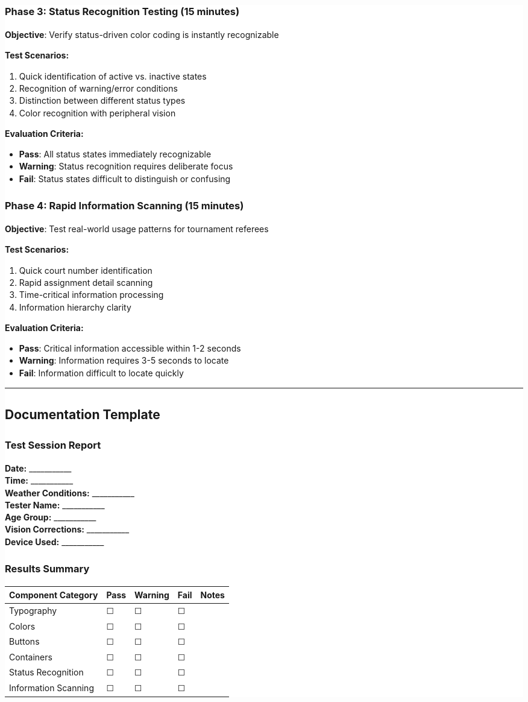 ### Phase 3: Status Recognition Testing (15 minutes)

**Objective**: Verify status-driven color coding is instantly recognizable

**Test Scenarios:**
1. Quick identification of active vs. inactive states
2. Recognition of warning/error conditions
3. Distinction between different status types
4. Color recognition with peripheral vision

**Evaluation Criteria:**
- **Pass**: All status states immediately recognizable
- **Warning**: Status recognition requires deliberate focus
- **Fail**: Status states difficult to distinguish or confusing

### Phase 4: Rapid Information Scanning (15 minutes)

**Objective**: Test real-world usage patterns for tournament referees

**Test Scenarios:**
1. Quick court number identification
2. Rapid assignment detail scanning
3. Time-critical information processing
4. Information hierarchy clarity

**Evaluation Criteria:**
- **Pass**: Critical information accessible within 1-2 seconds
- **Warning**: Information requires 3-5 seconds to locate
- **Fail**: Information difficult to locate quickly

---

## Documentation Template

### Test Session Report

**Date:** ___________  
**Time:** ___________  
**Weather Conditions:** ___________  
**Tester Name:** ___________  
**Age Group:** ___________  
**Vision Corrections:** ___________  
**Device Used:** ___________  

### Results Summary

| Component Category | Pass | Warning | Fail | Notes |
|-------------------|------|---------|------|--------|
| Typography | ☐ | ☐ | ☐ | |
| Colors | ☐ | ☐ | ☐ | |
| Buttons | ☐ | ☐ | ☐ | |
| Containers | ☐ | ☐ | ☐ | |
| Status Recognition | ☐ | ☐ | ☐ | |
| Information Scanning | ☐ | ☐ | ☐ | |
